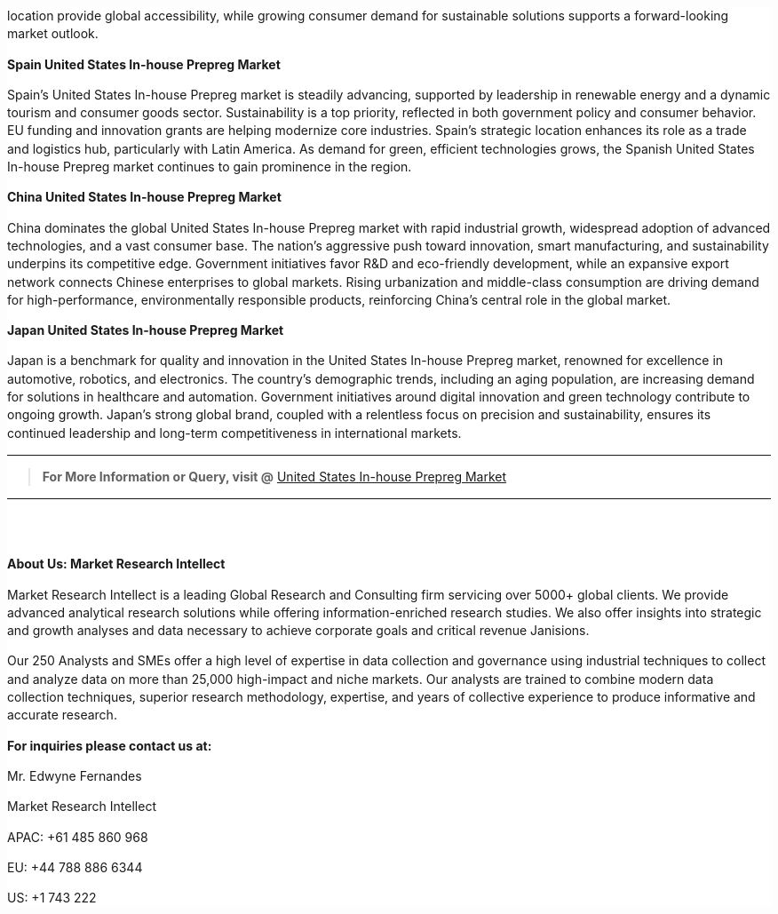 location provide global accessibility, while growing consumer demand for sustainable solutions supports a forward-looking market outlook.</p><p class="" data-start="4424" data-end="4975"><strong data-start="4424" data-end="4445">Spain United States In-house Prepreg Market</strong></p><p class="" data-start="4424" data-end="4975">Spain&rsquo;s United States In-house Prepreg market is steadily advancing, supported by leadership in renewable energy and a dynamic tourism and consumer goods sector. Sustainability is a top priority, reflected in both government policy and consumer behavior. EU funding and innovation grants are helping modernize core industries. Spain&rsquo;s strategic location enhances its role as a trade and logistics hub, particularly with Latin America. As demand for green, efficient technologies grows, the Spanish United States In-house Prepreg market continues to gain prominence in the region.</p><p class="" data-start="4977" data-end="5589"><strong data-start="4977" data-end="4998">China United States In-house Prepreg Market</strong></p><p class="" data-start="4977" data-end="5589">China dominates the global United States In-house Prepreg market with rapid industrial growth, widespread adoption of advanced technologies, and a vast consumer base. The nation&rsquo;s aggressive push toward innovation, smart manufacturing, and sustainability underpins its competitive edge. Government initiatives favor R&amp;D and eco-friendly development, while an expansive export network connects Chinese enterprises to global markets. Rising urbanization and middle-class consumption are driving demand for high-performance, environmentally responsible products, reinforcing China&rsquo;s central role in the global market.</p><p class="" data-start="5591" data-end="6162"><strong data-start="5591" data-end="5612">Japan United States In-house Prepreg Market</strong></p><p class="" data-start="5591" data-end="6162">Japan is a benchmark for quality and innovation in the United States In-house Prepreg market, renowned for excellence in automotive, robotics, and electronics. The country&rsquo;s demographic trends, including an aging population, are increasing demand for solutions in healthcare and automation. Government initiatives around digital innovation and green technology contribute to ongoing growth. Japan&rsquo;s strong global brand, coupled with a relentless focus on precision and sustainability, ensures its continued leadership and long-term competitiveness in international markets.</p><hr /><blockquote><p><span class="font-[700]"><strong>For More Information or Query, visit&nbsp;@</strong>&nbsp;</span><span class="font-[700]"><a href="https://www.marketresearchintellect.com/product/global-in-house-prepreg-market/?utm_source=Linkedin&utm_medium=019" target="_blank" data-tracking-control-name="article-ssr-frontend-pulse_little-text-block" data-tracking-will-navigate="" data-test-link="">United States In-house Prepreg Market</a></span></p></blockquote><hr /><h3>&nbsp;</h3><p><strong><span class="font-[700]">About Us: Market Research Intellect</span></strong></p><p><span class="">Market Research Intellect is a leading Global Research and Consulting firm servicing over 5000+ global clients. We provide advanced analytical research solutions while offering information-enriched research studies.&nbsp;</span>We also offer insights into strategic and growth analyses and data necessary to achieve corporate goals and critical revenue Janisions.</p><p><span class="">Our 250 Analysts and SMEs offer a high level of expertise in data collection and governance using industrial techniques to collect and analyze data on more than 25,000 high-impact and niche markets. Our analysts are trained to combine modern data collection techniques, superior research methodology, expertise, and years of collective experience to produce informative and accurate research.</span></p><p><strong>For inquiries please contact us at:</strong></p><p>Mr. Edwyne Fernandes</p><p>Market Research Intellect</p><p>APAC: +61 485 860 968</p><p>EU: +44 788 886 6344</p><p>US: +1 743 222